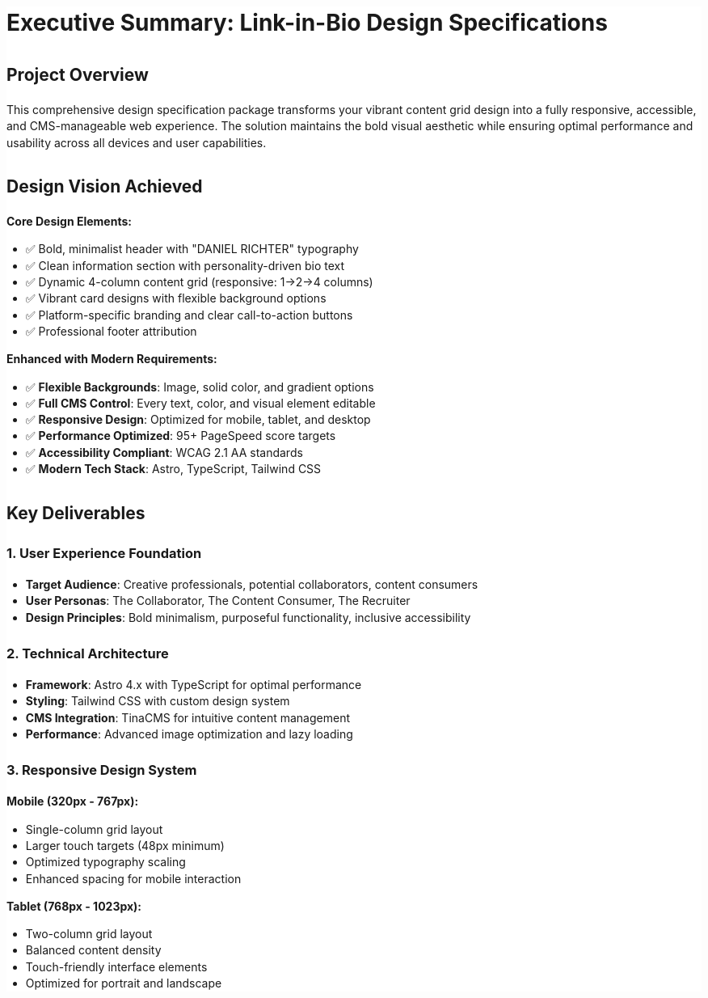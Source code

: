 # Executive Summary: Link-in-Bio Design Specifications

## Project Overview

This comprehensive design specification package transforms your vibrant content grid design into a fully responsive, accessible, and CMS-manageable web experience. The solution maintains the bold visual aesthetic while ensuring optimal performance and usability across all devices and user capabilities.

## Design Vision Achieved

**Core Design Elements:**
- ✅ Bold, minimalist header with "DANIEL RICHTER" typography
- ✅ Clean information section with personality-driven bio text
- ✅ Dynamic 4-column content grid (responsive: 1→2→4 columns)
- ✅ Vibrant card designs with flexible background options
- ✅ Platform-specific branding and clear call-to-action buttons
- ✅ Professional footer attribution

**Enhanced with Modern Requirements:**
- ✅ **Flexible Backgrounds**: Image, solid color, and gradient options
- ✅ **Full CMS Control**: Every text, color, and visual element editable
- ✅ **Responsive Design**: Optimized for mobile, tablet, and desktop
- ✅ **Performance Optimized**: 95+ PageSpeed score targets
- ✅ **Accessibility Compliant**: WCAG 2.1 AA standards
- ✅ **Modern Tech Stack**: Astro, TypeScript, Tailwind CSS

## Key Deliverables

### 1. User Experience Foundation
- **Target Audience**: Creative professionals, potential collaborators, content consumers
- **User Personas**: The Collaborator, The Content Consumer, The Recruiter
- **Design Principles**: Bold minimalism, purposeful functionality, inclusive accessibility

### 2. Technical Architecture
- **Framework**: Astro 4.x with TypeScript for optimal performance
- **Styling**: Tailwind CSS with custom design system
- **CMS Integration**: TinaCMS for intuitive content management
- **Performance**: Advanced image optimization and lazy loading

### 3. Responsive Design System

**Mobile (320px - 767px):**
- Single-column grid layout
- Larger touch targets (48px minimum)
- Optimized typography scaling
- Enhanced spacing for mobile interaction

**Tablet (768px - 1023px):**
- Two-column grid layout
- Balanced content density
- Touch-friendly interface elements
- Optimized for portrait and landscape
